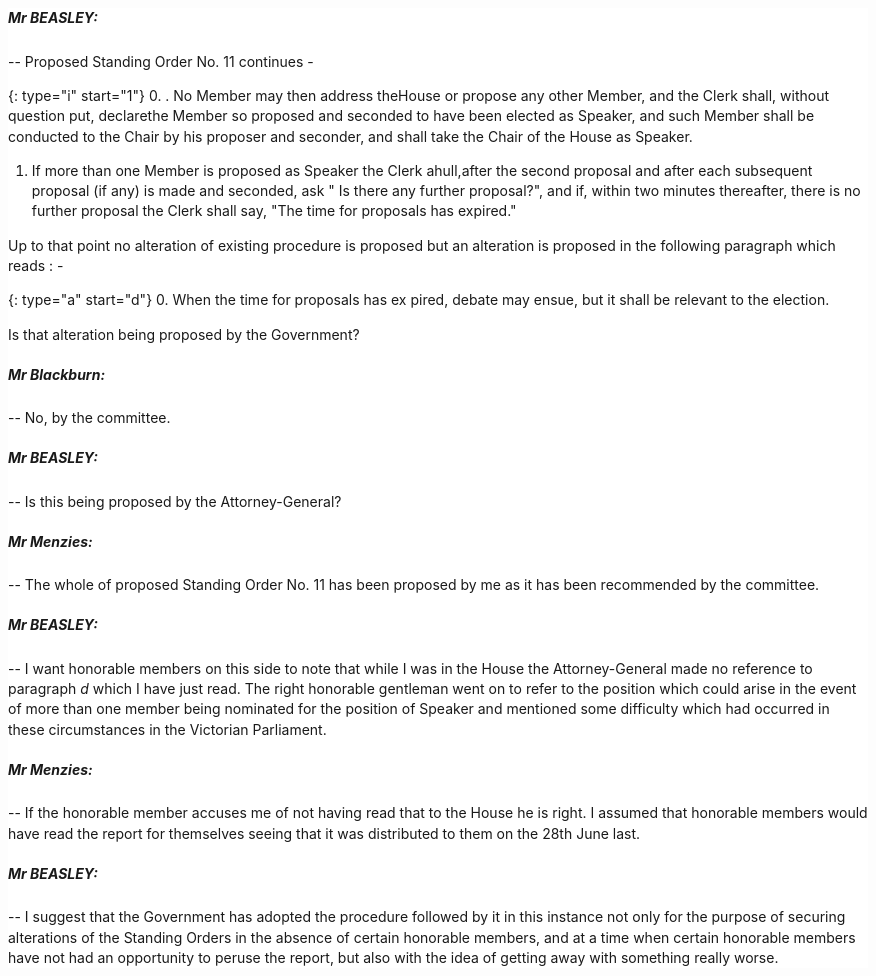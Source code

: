 ##### Mr BEASLEY:

-- Proposed Standing Order No. 11 continues - 

{: type="i" start="1"}
0. . No Member may then address theHouse or propose any other Member, and the  Clerk  shall, without question put, declarethe Member so proposed and seconded to have been elected as  Speaker,  and such Member shall be conducted to the Chair by his proposer and seconder, and shall take the Chair of the House as  Speaker. 
1. If more than one Member is proposed as  Speaker  the  Clerk  ahull,after the second proposal and after each subsequent proposal (if any) is made and seconded, ask " Is there any further proposal?", and if, within two minutes thereafter, there is no further proposal the  Clerk  shall say, "The time for proposals has expired." 

Up to that point no alteration of existing procedure is proposed but an alteration is proposed in the following paragraph which reads :  - 

{: type="a" start="d"}
0. When the time for proposals has ex pired, debate may ensue, but it shall be relevant to the election. 

Is that alteration being proposed by the Government? 

##### Mr Blackburn:

-- No, by the committee. 

##### Mr BEASLEY:

-- Is this being proposed by the Attorney-General? 

##### Mr Menzies:

-- The whole of proposed Standing Order No. 11 has been proposed by me as it has been recommended by the committee. 

##### Mr BEASLEY:

-- I want honorable members on this side to note that while I was in the House the Attorney-General made no reference to paragraph  *d*  which I have just read. The right honorable gentleman went on to refer to the position which could arise in the event of more than one member being nominated for the position of  Speaker  and mentioned some difficulty which had occurred in these circumstances in the Victorian Parliament. 

##### Mr Menzies:

-- If the honorable member accuses me of not having read that to the House he is right. I assumed that honorable members would have read the report for themselves seeing that it was distributed to them on the 28th June last. 

##### Mr BEASLEY:

-- I suggest that the Government has adopted the procedure followed by it in this instance not only for the purpose of securing alterations of the Standing Orders in the absence of certain honorable members, and at a time when certain honorable members have not had an opportunity to peruse the report, but also with the idea of getting away with something really worse. 
